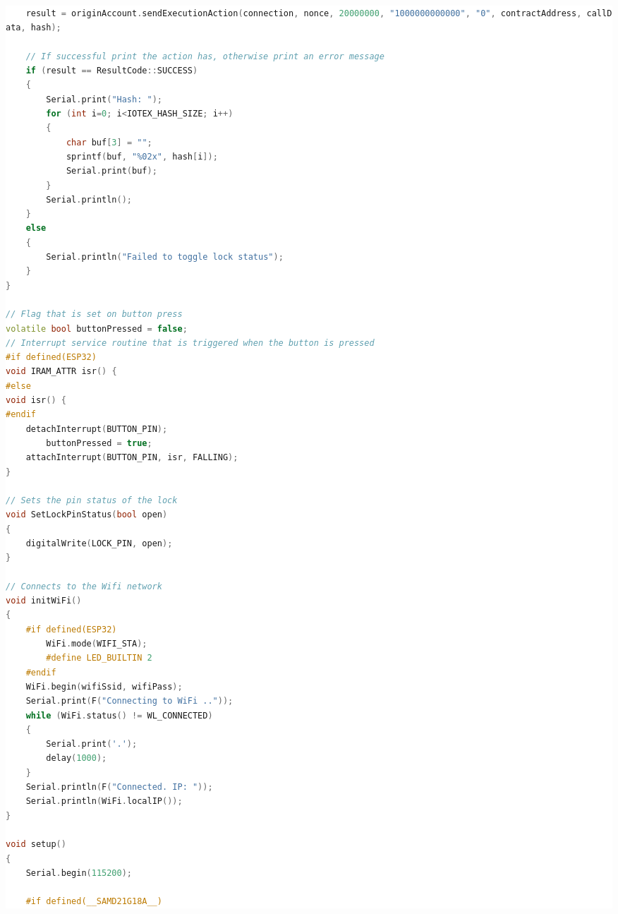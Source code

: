 ```cpp
    result = originAccount.sendExecutionAction(connection, nonce, 20000000, "1000000000000", "0", contractAddress, callData, hash);

    // If successful print the action has, otherwise print an error message
    if (result == ResultCode::SUCCESS)
    {
        Serial.print("Hash: ");
        for (int i=0; i<IOTEX_HASH_SIZE; i++)
        {
            char buf[3] = "";
            sprintf(buf, "%02x", hash[i]);
            Serial.print(buf);
        }
        Serial.println();
    }
    else
    {
        Serial.println("Failed to toggle lock status");
    }
}

// Flag that is set on button press
volatile bool buttonPressed = false;
// Interrupt service routine that is triggered when the button is pressed 
#if defined(ESP32)
void IRAM_ATTR isr() {
#else
void isr() {
#endif
    detachInterrupt(BUTTON_PIN);
        buttonPressed = true;
    attachInterrupt(BUTTON_PIN, isr, FALLING);
}

// Sets the pin status of the lock
void SetLockPinStatus(bool open)
{
    digitalWrite(LOCK_PIN, open);
}

// Connects to the Wifi network
void initWiFi() 
{
    #if defined(ESP32)
        WiFi.mode(WIFI_STA);
        #define LED_BUILTIN 2
    #endif
    WiFi.begin(wifiSsid, wifiPass);
    Serial.print(F("Connecting to WiFi .."));
    while (WiFi.status() != WL_CONNECTED)
    {
        Serial.print('.');
        delay(1000);
    }
    Serial.println(F("Connected. IP: "));
    Serial.println(WiFi.localIP());
}

void setup()
{
    Serial.begin(115200);

    #if defined(__SAMD21G18A__)
```